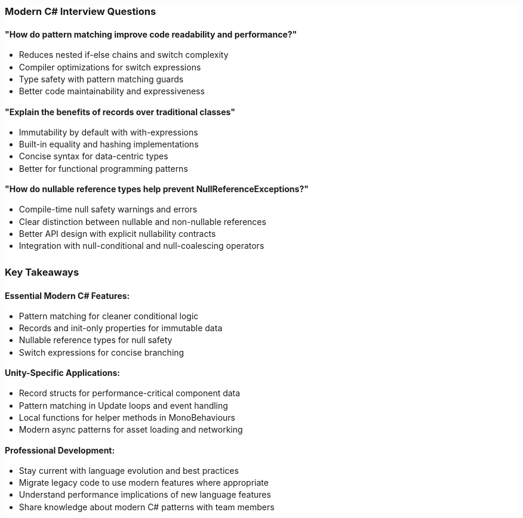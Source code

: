 ### Modern C# Interview Questions

**"How do pattern matching improve code readability and performance?"**
- Reduces nested if-else chains and switch complexity
- Compiler optimizations for switch expressions
- Type safety with pattern matching guards
- Better code maintainability and expressiveness

**"Explain the benefits of records over traditional classes"**
- Immutability by default with with-expressions
- Built-in equality and hashing implementations
- Concise syntax for data-centric types
- Better for functional programming patterns

**"How do nullable reference types help prevent NullReferenceExceptions?"**
- Compile-time null safety warnings and errors
- Clear distinction between nullable and non-nullable references
- Better API design with explicit nullability contracts
- Integration with null-conditional and null-coalescing operators

### Key Takeaways

**Essential Modern C# Features:**
- Pattern matching for cleaner conditional logic
- Records and init-only properties for immutable data
- Nullable reference types for null safety
- Switch expressions for concise branching

**Unity-Specific Applications:**
- Record structs for performance-critical component data
- Pattern matching in Update loops and event handling
- Local functions for helper methods in MonoBehaviours
- Modern async patterns for asset loading and networking

**Professional Development:**
- Stay current with language evolution and best practices
- Migrate legacy code to use modern features where appropriate
- Understand performance implications of new language features
- Share knowledge about modern C# patterns with team members